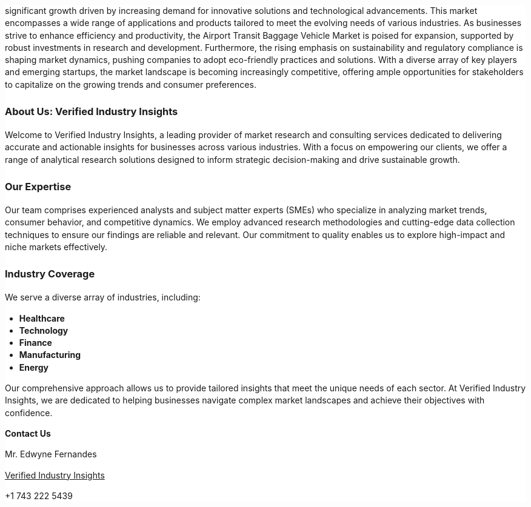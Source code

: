 significant growth driven by increasing demand for innovative solutions and technological advancements. This market encompasses a wide range of applications and products tailored to meet the evolving needs of various industries. As businesses strive to enhance efficiency and productivity, the Airport Transit Baggage Vehicle Market is poised for expansion, supported by robust investments in research and development. Furthermore, the rising emphasis on sustainability and regulatory compliance is shaping market dynamics, pushing companies to adopt eco-friendly practices and solutions. With a diverse array of key players and emerging startups, the market landscape is becoming increasingly competitive, offering ample opportunities for stakeholders to capitalize on the growing trends and consumer preferences.</p><h3>About Us: Verified Industry Insights</h3><p>Welcome to Verified Industry Insights, a leading provider of market research and consulting services dedicated to delivering accurate and actionable insights for businesses across various industries. With a focus on empowering our clients, we offer a range of analytical research solutions designed to inform strategic decision-making and drive sustainable growth.</p><h3>Our Expertise</h3><p>Our team comprises experienced analysts and subject matter experts (SMEs) who specialize in analyzing market trends, consumer behavior, and competitive dynamics. We employ advanced research methodologies and cutting-edge data collection techniques to ensure our findings are reliable and relevant. Our commitment to quality enables us to explore high-impact and niche markets effectively.</p><h3>Industry Coverage</h3><p>We serve a diverse array of industries, including:</p><ul><li><strong>Healthcare</strong></li><li><strong>Technology</strong></li><li><strong>Finance</strong></li><li><strong>Manufacturing</strong></li><li><strong>Energy</strong></li></ul><p>Our comprehensive approach allows us to provide tailored insights that meet the unique needs of each sector. At Verified Industry Insights, we are dedicated to helping businesses navigate complex market landscapes and achieve their objectives with confidence.</p><p><strong>Contact Us</strong></p><p>Mr. Edwyne Fernandes</p><p><a href="https://www.verifiedindustryinsights.com/">Verified Industry Insights</a></p><p>+1 743 222 5439</p>
